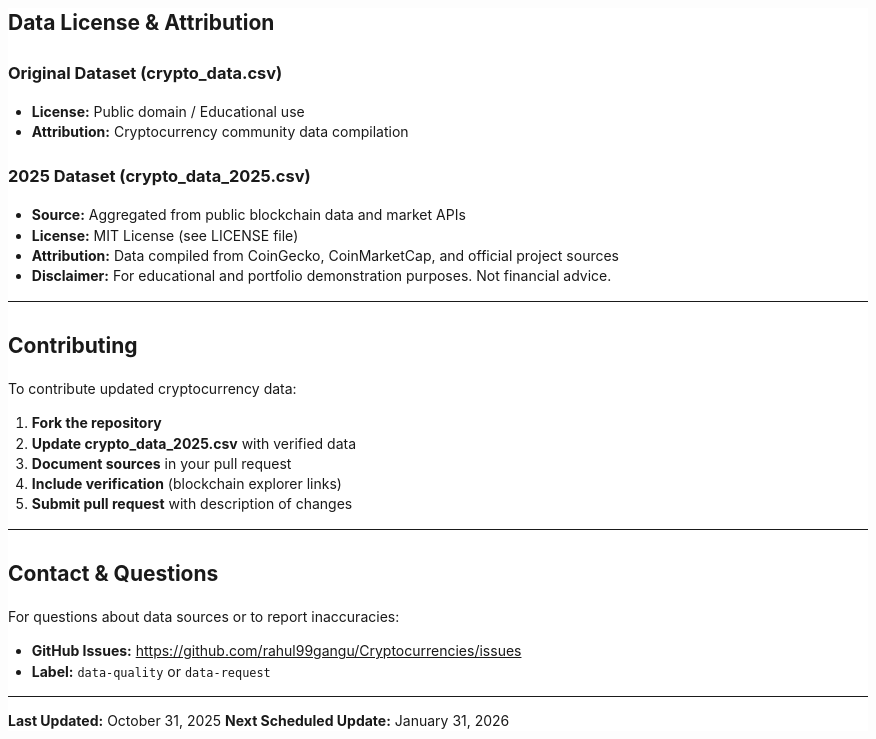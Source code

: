
## Data License & Attribution

### Original Dataset (crypto_data.csv)
- **License:** Public domain / Educational use
- **Attribution:** Cryptocurrency community data compilation

### 2025 Dataset (crypto_data_2025.csv)
- **Source:** Aggregated from public blockchain data and market APIs
- **License:** MIT License (see LICENSE file)
- **Attribution:** Data compiled from CoinGecko, CoinMarketCap, and official project sources
- **Disclaimer:** For educational and portfolio demonstration purposes. Not financial advice.

---

## Contributing

To contribute updated cryptocurrency data:

1. **Fork the repository**
2. **Update crypto_data_2025.csv** with verified data
3. **Document sources** in your pull request
4. **Include verification** (blockchain explorer links)
5. **Submit pull request** with description of changes

---

## Contact & Questions

For questions about data sources or to report inaccuracies:
- **GitHub Issues:** https://github.com/rahul99gangu/Cryptocurrencies/issues
- **Label:** `data-quality` or `data-request`

---

**Last Updated:** October 31, 2025
**Next Scheduled Update:** January 31, 2026
